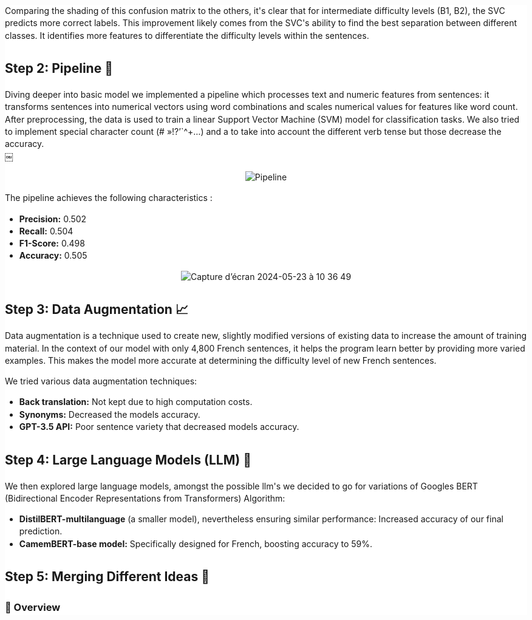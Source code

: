 Comparing the shading of this confusion matrix to the others, it's clear that for intermediate difficulty levels (B1, B2), the SVC predicts more correct labels. This improvement likely comes from the SVC's ability to find the best separation between different classes. It identifies more features to differentiate the difficulty levels within the sentences.


## **Step 2: Pipeline** 🔄

Diving deeper into basic model we implemented a pipeline which processes text and numeric features from sentences: it transforms sentences into numerical vectors using word combinations and scales numerical values for features like word count. After preprocessing, the data is used to train a linear Support Vector Machine (SVM) model for classification tasks. We also tried to implement special character count (# »!?’`^+…) and a to take into account the different verb tense but those decrease the accuracy.  
￼ <p align="center">
<img width="600" alt="Pipeline" src="https://github.com/JakobFrh/DS-ML_Final/assets/161482199/f2cc8389-45c5-4940-a1b2-30c5c87a3846">


The pipeline achieves the following characteristics : 
- **Precision:** 0.502
- **Recall:**  0.504
- **F1-Score:**  0.498
- **Accuracy:** 0.505

 <p align="center">
<img width="400" alt="Capture d’écran 2024-05-23 à 10 36 49" src="https://github.com/JakobFrh/DS-ML_Final/assets/161482199/b873e361-25af-4cf2-a818-0f8b65e59b43">

## **Step 3: Data Augmentation** 📈

Data augmentation is a technique used to create new, slightly modified versions of existing data to increase the amount of training material. In the context of our model with only 4,800 French sentences, it helps the program learn better by providing more varied examples. This makes the model more accurate at determining the difficulty level of new French sentences.

We tried various data augmentation techniques:
- **Back translation:** Not kept due to high computation costs.
- **Synonyms:** Decreased the models accuracy.
- **GPT-3.5 API:** Poor sentence variety that decreased models accuracy.

## **Step 4: Large Language Models (LLM)** 🧠

We then explored large language models, amongst the possible llm's we decided to go for variations of Googles BERT (Bidirectional Encoder Representations from Transformers) Algorithm:
- **DistilBERT-multilanguage** (a smaller model), nevertheless ensuring similar performance: Increased accuracy of our final prediction.
- **CamemBERT-base model:** Specifically designed for French, boosting accuracy to 59%.

## **Step 5: Merging Different Ideas** 🤝

### 📝 Overview
